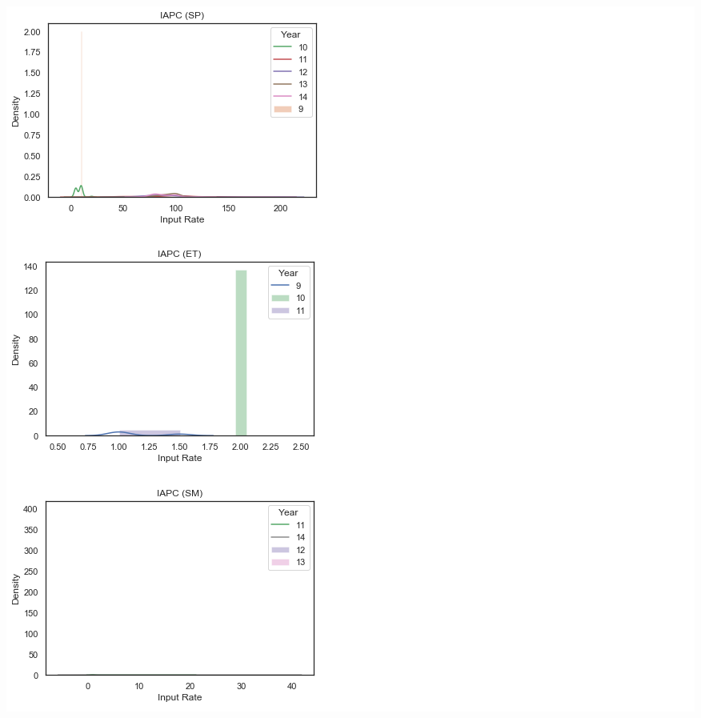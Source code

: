 
    



![png](output_8_26.png)


    



![png](output_8_28.png)


    



![png](output_8_30.png)
